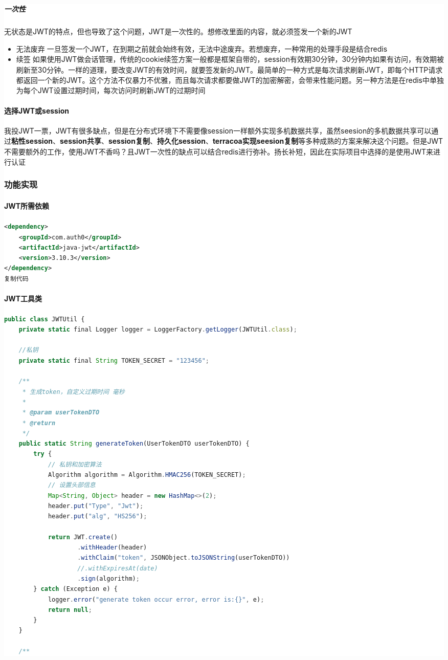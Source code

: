 ##### 一次性

无状态是JWT的特点，但也导致了这个问题，JWT是一次性的。想修改里面的内容，就必须签发一个新的JWT

- 无法废弃
   一旦签发一个JWT，在到期之前就会始终有效，无法中途废弃。若想废弃，一种常用的处理手段是结合redis
- 续签
   如果使用JWT做会话管理，传统的cookie续签方案一般都是框架自带的，session有效期30分钟，30分钟内如果有访问，有效期被刷新至30分钟。一样的道理，要改变JWT的有效时间，就要签发新的JWT。最简单的一种方式是每次请求刷新JWT，即每个HTTP请求都返回一个新的JWT。这个方法不仅暴力不优雅，而且每次请求都要做JWT的加密解密，会带来性能问题。另一种方法是在redis中单独为每个JWT设置过期时间，每次访问时刷新JWT的过期时间

#### 选择JWT或session

我投JWT一票，JWT有很多缺点，但是在分布式环境下不需要像session一样额外实现多机数据共享，虽然seesion的多机数据共享可以通过**粘性session**、**session共享**、**session复制**、**持久化session**、**terracoa实现seesion复制**等多种成熟的方案来解决这个问题。但是JWT不需要额外的工作，使用JWT不香吗？且JWT一次性的缺点可以结合redis进行弥补。扬长补短，因此在实际项目中选择的是使用JWT来进行认证

### 功能实现

#### JWT所需依赖

```xml
<dependency>
    <groupId>com.auth0</groupId>
    <artifactId>java-jwt</artifactId>
    <version>3.10.3</version>
</dependency>
复制代码
```

#### JWT工具类

```typescript
public class JWTUtil {
    private static final Logger logger = LoggerFactory.getLogger(JWTUtil.class);

    //私钥
    private static final String TOKEN_SECRET = "123456";

    /**
     * 生成token，自定义过期时间 毫秒
     *
     * @param userTokenDTO
     * @return
     */
    public static String generateToken(UserTokenDTO userTokenDTO) {
        try {
            // 私钥和加密算法
            Algorithm algorithm = Algorithm.HMAC256(TOKEN_SECRET);
            // 设置头部信息
            Map<String, Object> header = new HashMap<>(2);
            header.put("Type", "Jwt");
            header.put("alg", "HS256");

            return JWT.create()
                    .withHeader(header)
                    .withClaim("token", JSONObject.toJSONString(userTokenDTO))
                    //.withExpiresAt(date)
                    .sign(algorithm);
        } catch (Exception e) {
            logger.error("generate token occur error, error is:{}", e);
            return null;
        }
    }

    /**
```